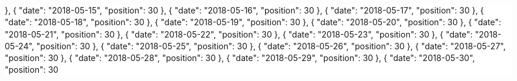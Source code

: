   },
  {
    "date": "2018-05-15",
    "position": 30
  },
  {
    "date": "2018-05-16",
    "position": 30
  },
  {
    "date": "2018-05-17",
    "position": 30
  },
  {
    "date": "2018-05-18",
    "position": 30
  },
  {
    "date": "2018-05-19",
    "position": 30
  },
  {
    "date": "2018-05-20",
    "position": 30
  },
  {
    "date": "2018-05-21",
    "position": 30
  },
  {
    "date": "2018-05-22",
    "position": 30
  },
  {
    "date": "2018-05-23",
    "position": 30
  },
  {
    "date": "2018-05-24",
    "position": 30
  },
  {
    "date": "2018-05-25",
    "position": 30
  },
  {
    "date": "2018-05-26",
    "position": 30
  },
  {
    "date": "2018-05-27",
    "position": 30
  },
  {
    "date": "2018-05-28",
    "position": 30
  },
  {
    "date": "2018-05-29",
    "position": 30
  },
  {
    "date": "2018-05-30",
    "position": 30